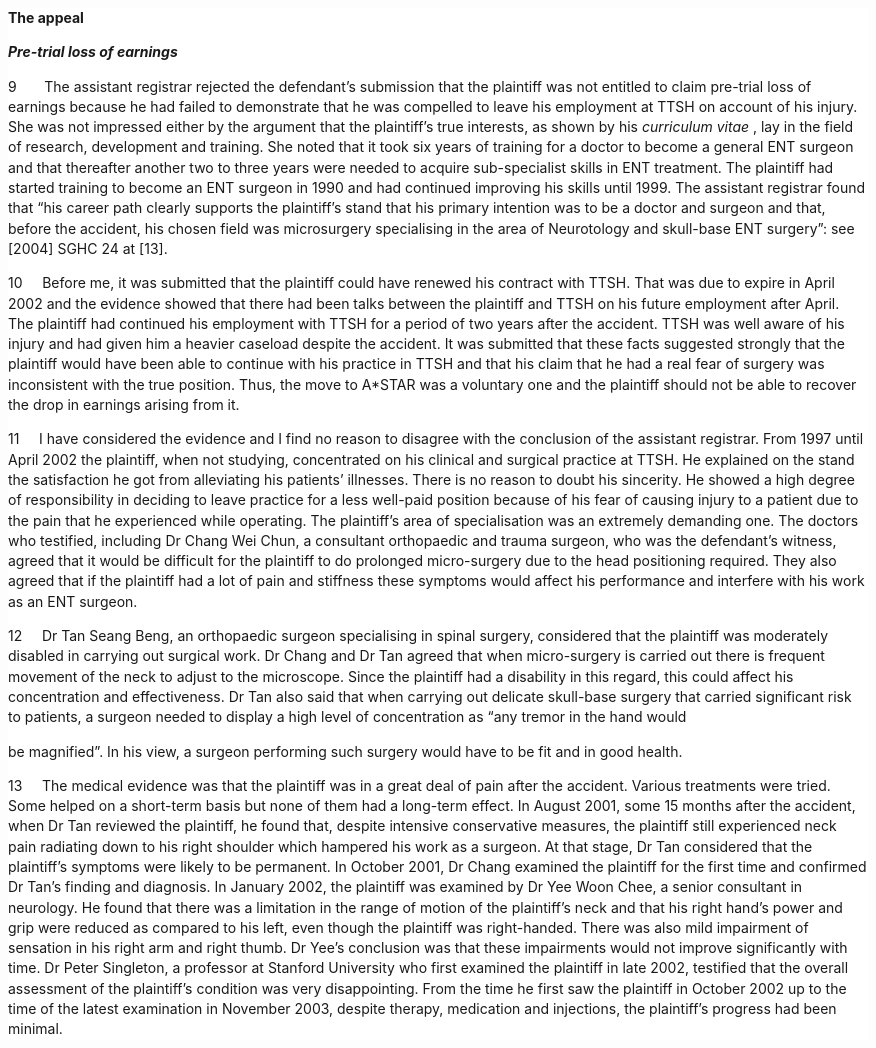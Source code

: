 **The appeal** 

**_Pre-trial loss of earnings_** 

9       The assistant registrar rejected the defendant’s submission that the plaintiff was not entitled to claim pre-trial loss of earnings because he had failed to demonstrate that he was compelled to leave his employment at TTSH on account of his injury. She was not impressed either by the argument that the plaintiff’s true interests, as shown by his _curriculum vitae_ , lay in the field of research, development and training. She noted that it took six years of training for a doctor to become a general ENT surgeon and that thereafter another two to three years were needed to acquire sub-specialist skills in ENT treatment. The plaintiff had started training to become an ENT surgeon in 1990 and had continued improving his skills until 1999. The assistant registrar found that “his career path clearly supports the plaintiff’s stand that his primary intention was to be a doctor and surgeon and that, before the accident, his chosen field was microsurgery specialising in the area of Neurotology and skull-base ENT surgery”: see <span class="citation">[2004] SGHC 24</span> at [13]. 

10     Before me, it was submitted that the plaintiff could have renewed his contract with TTSH. That was due to expire in April 2002 and the evidence showed that there had been talks between the plaintiff and TTSH on his future employment after April. The plaintiff had continued his employment with TTSH for a period of two years after the accident. TTSH was well aware of his injury and had given him a heavier caseload despite the accident. It was submitted that these facts suggested strongly that the plaintiff would have been able to continue with his practice in TTSH and that his claim that he had a real fear of surgery was inconsistent with the true position. Thus, the move to A*STAR was a voluntary one and the plaintiff should not be able to recover the drop in earnings arising from it. 

11     I have considered the evidence and I find no reason to disagree with the conclusion of the assistant registrar. From 1997 until April 2002 the plaintiff, when not studying, concentrated on his clinical and surgical practice at TTSH. He explained on the stand the satisfaction he got from alleviating his patients’ illnesses. There is no reason to doubt his sincerity. He showed a high degree of responsibility in deciding to leave practice for a less well-paid position because of his fear of causing injury to a patient due to the pain that he experienced while operating. The plaintiff’s area of specialisation was an extremely demanding one. The doctors who testified, including Dr Chang Wei Chun, a consultant orthopaedic and trauma surgeon, who was the defendant’s witness, agreed that it would be difficult for the plaintiff to do prolonged micro-surgery due to the head positioning required. They also agreed that if the plaintiff had a lot of pain and stiffness these symptoms would affect his performance and interfere with his work as an ENT surgeon. 

12     Dr Tan Seang Beng, an orthopaedic surgeon specialising in spinal surgery, considered that the plaintiff was moderately disabled in carrying out surgical work. Dr Chang and Dr Tan agreed that when micro-surgery is carried out there is frequent movement of the neck to adjust to the microscope. Since the plaintiff had a disability in this regard, this could affect his concentration and effectiveness. Dr Tan also said that when carrying out delicate skull-base surgery that carried significant risk to patients, a surgeon needed to display a high level of concentration as “any tremor in the hand would 


be magnified”. In his view, a surgeon performing such surgery would have to be fit and in good health. 

13     The medical evidence was that the plaintiff was in a great deal of pain after the accident. Various treatments were tried. Some helped on a short-term basis but none of them had a long-term effect. In August 2001, some 15 months after the accident, when Dr Tan reviewed the plaintiff, he found that, despite intensive conservative measures, the plaintiff still experienced neck pain radiating down to his right shoulder which hampered his work as a surgeon. At that stage, Dr Tan considered that the plaintiff’s symptoms were likely to be permanent. In October 2001, Dr Chang examined the plaintiff for the first time and confirmed Dr Tan’s finding and diagnosis. In January 2002, the plaintiff was examined by Dr Yee Woon Chee, a senior consultant in neurology. He found that there was a limitation in the range of motion of the plaintiff’s neck and that his right hand’s power and grip were reduced as compared to his left, even though the plaintiff was right-handed. There was also mild impairment of sensation in his right arm and right thumb. Dr Yee’s conclusion was that these impairments would not improve significantly with time. Dr Peter Singleton, a professor at Stanford University who first examined the plaintiff in late 2002, testified that the overall assessment of the plaintiff’s condition was very disappointing. From the time he first saw the plaintiff in October 2002 up to the time of the latest examination in November 2003, despite therapy, medication and injections, the plaintiff’s progress had been minimal. 

